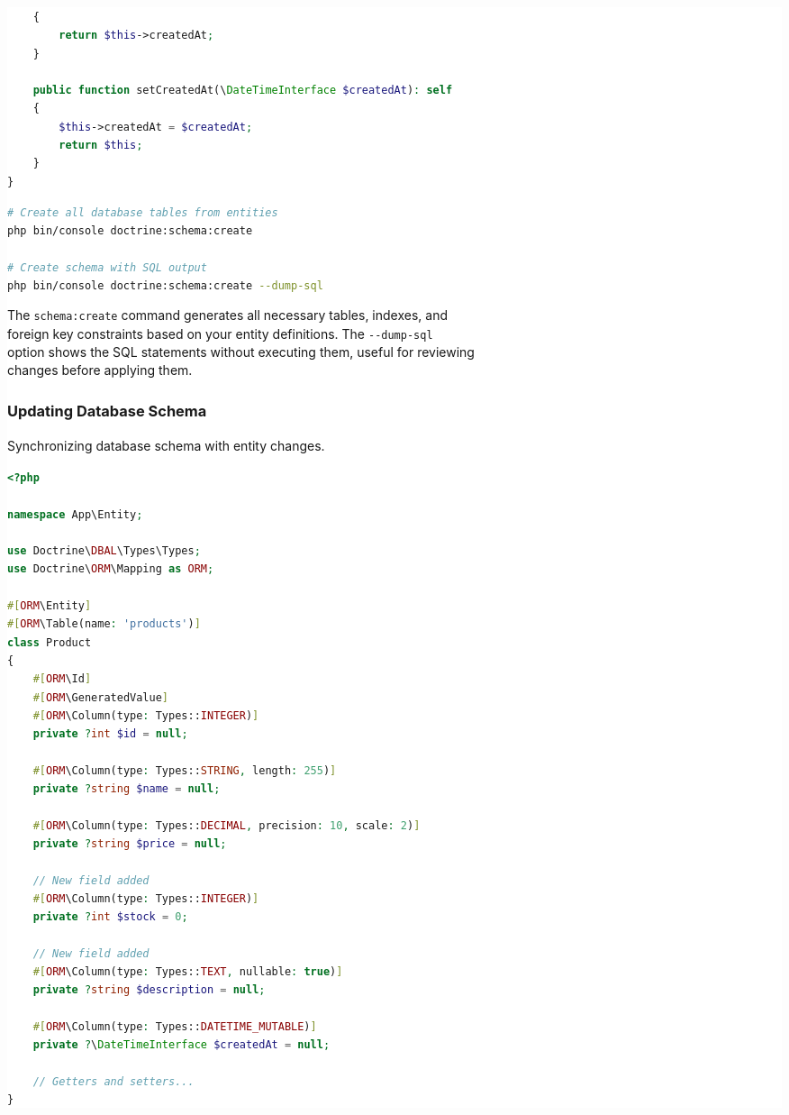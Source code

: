 ```php
    {
        return $this->createdAt;
    }

    public function setCreatedAt(\DateTimeInterface $createdAt): self
    {
        $this->createdAt = $createdAt;
        return $this;
    }
}
```

```bash
# Create all database tables from entities
php bin/console doctrine:schema:create

# Create schema with SQL output
php bin/console doctrine:schema:create --dump-sql
```

The `schema:create` command generates all necessary tables, indexes, and  
foreign key constraints based on your entity definitions. The `--dump-sql`  
option shows the SQL statements without executing them, useful for reviewing  
changes before applying them.  

### Updating Database Schema

Synchronizing database schema with entity changes.  

```php
<?php

namespace App\Entity;

use Doctrine\DBAL\Types\Types;
use Doctrine\ORM\Mapping as ORM;

#[ORM\Entity]
#[ORM\Table(name: 'products')]
class Product
{
    #[ORM\Id]
    #[ORM\GeneratedValue]
    #[ORM\Column(type: Types::INTEGER)]
    private ?int $id = null;

    #[ORM\Column(type: Types::STRING, length: 255)]
    private ?string $name = null;

    #[ORM\Column(type: Types::DECIMAL, precision: 10, scale: 2)]
    private ?string $price = null;

    // New field added
    #[ORM\Column(type: Types::INTEGER)]
    private ?int $stock = 0;

    // New field added
    #[ORM\Column(type: Types::TEXT, nullable: true)]
    private ?string $description = null;

    #[ORM\Column(type: Types::DATETIME_MUTABLE)]
    private ?\DateTimeInterface $createdAt = null;

    // Getters and setters...
}
```